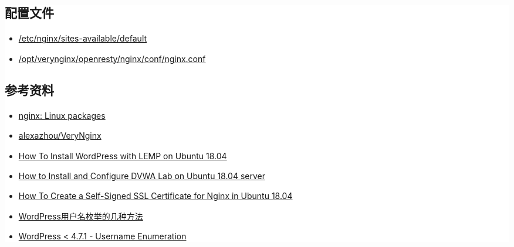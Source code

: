 ## 配置文件

- [/etc/nginx/sites-available/default](conf/default)

- [/opt/verynginx/openresty/nginx/conf/nginx.conf](conf/nginx.conf)

## 参考资料

- [nginx: Linux packages](http://nginx.org/en/linux_packages.html)

- [alexazhou/VeryNginx](https://github.com/alexazhou/VeryNginx/blob/master/readme_zh.md)

- [How To Install WordPress with LEMP on Ubuntu 18.04](https://www.digitalocean.com/community/tutorials/how-to-install-wordpress-with-lemp-on-ubuntu-18-04)

- [How to Install and Configure DVWA Lab on Ubuntu 18.04 server](https://kifarunix.com/how-to-setup-damn-vulnerable-web-app-lab-on-ubuntu-18-04-server/)

- [How To Create a Self-Signed SSL Certificate for Nginx in Ubuntu 18.04](https://www.digitalocean.com/community/tutorials/how-to-create-a-self-signed-ssl-certificate-for-nginx-in-ubuntu-18-04)

- [WordPress用户名枚举的几种方法](https://landgrey.me/wordpress-username-enumeration/)

- [WordPress < 4.7.1 - Username Enumeration](https://www.exploit-db.com/exploits/41497)

